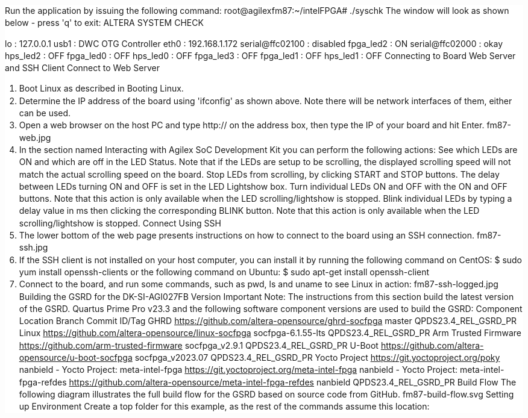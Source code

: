 Run the application by issuing the following command:
root@agilexfm87:~/intelFPGA# ./syschk
The window will look as shown below - press 'q' to exit:
                                                                               ALTERA SYSTEM CHECK

lo                    : 127.0.0.1                                                  usb1                  : DWC OTG Controller
eth0                  : 192.168.1.172
                                                                                   serial@ffc02100	 : disabled
fpga_led2             : ON                                                         serial@ffc02000	 : okay
hps_led2              : OFF
fpga_led0             : OFF
hps_led0              : OFF
fpga_led3             : OFF
fpga_led1             : OFF
hps_led1              : OFF
Connecting to Board Web Server and SSH Client
Connect to Web Server
1. Boot Linux as described in Booting Linux.
2. Determine the IP address of the board using 'ifconfig' as shown above. Note there will be network interfaces of them, either can be used.
3. Open a web browser on the host PC and type http:// on the address box, then type the IP of your board and hit Enter.
fm87-web.jpg
4. In the section named Interacting with Agilex SoC Development Kit you can perform the following actions:
See which LEDs are ON and which are off in the LED Status. Note that if the LEDs are setup to be scrolling, the displayed scrolling speed will not match the actual scrolling speed on the board.
Stop LEDs from scrolling, by clicking START and STOP buttons. The delay between LEDs turning ON and OFF is set in the LED Lightshow box.
Turn individual LEDs ON and OFF with the ON and OFF buttons. Note that this action is only available when the LED scrolling/lightshow is stopped.
Blink individual LEDs by typing a delay value in ms then clicking the corresponding BLINK button. Note that this action is only available when the LED scrolling/lightshow is stopped.
Connect Using SSH
1. The lower bottom of the web page presents instructions on how to connect to the board using an SSH connection.
fm87-ssh.jpg
2. If the SSH client is not installed on your host computer, you can install it by running the following command on CentOS:
$ sudo yum install openssh-clients 
or the following command on Ubuntu:
$ sudo apt-get install openssh-client 
3. Connect to the board, and run some commands, such as pwd, ls and uname to see Linux in action:
fm87-ssh-logged.jpg
Building the GSRD for the DK-SI-AGI027FB Version
Important Note: The instructions from this section build the latest version of the GSRD.
Quartus Prime Pro v23.3 and the following software component versions are used to build the GSRD:
Component	Location	Branch	Commit ID/Tag
GHRD	https://github.com/altera-opensource/ghrd-socfpga	master	QPDS23.4_REL_GSRD_PR
Linux	https://github.com/altera-opensource/linux-socfpga	socfpga-6.1.55-lts	QPDS23.4_REL_GSRD_PR
Arm Trusted Firmware	https://github.com/arm-trusted-firmware	socfpga_v2.9.1	QPDS23.4_REL_GSRD_PR
U-Boot	https://github.com/altera-opensource/u-boot-socfpga	socfpga_v2023.07	QPDS23.4_REL_GSRD_PR
Yocto Project	https://git.yoctoproject.org/poky	nanbield	-
Yocto Project: meta-intel-fpga	https://git.yoctoproject.org/meta-intel-fpga	nanbield	-
Yocto Project: meta-intel-fpga-refdes	https://github.com/altera-opensource/meta-intel-fpga-refdes	nanbield	QPDS23.4_REL_GSRD_PR
Build Flow
The following diagram illustrates the full build flow for the GSRD based on source code from GitHub.
fm87-build-flow.svg
Setting up Environment
Create a top folder for this example, as the rest of the commands assume this location: